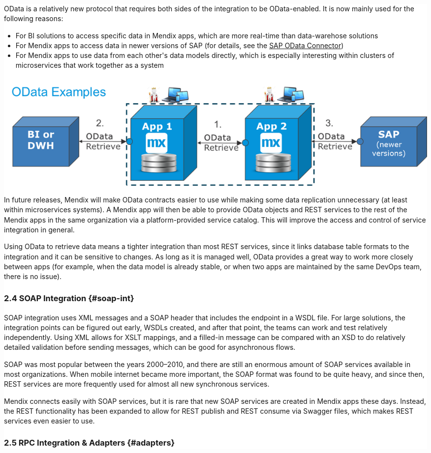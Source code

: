 OData is a relatively new protocol that requires both sides of the integration to be OData-enabled. It is now mainly used for the following reasons:

* For BI solutions to access specific data in Mendix apps, which are more real-time than data-warehose solutions
* For Mendix apps to access data in newer versions of SAP (for details, see the [SAP OData Connector](/refguide/sap/sap-odata-connector))
* For Mendix apps to use data from each other's data models directly, which is especially interesting within clusters of microservices that work together as a system

![](attachments/service-integration/si-6.png)

In future releases, Mendix will make OData contracts easier to use while making some data replication unnecessary (at least within microservices systems). A Mendix app will then be able to provide OData objects and REST services to the rest of the Mendix apps in the same organization via a platform-provided service catalog. This will improve the access and control of service integration in general.

Using OData to retrieve data means a tighter integration than most REST services, since it links database table formats to the integration and it can be sensitive to changes. As long as it is managed well, OData provides a great way to work more closely between apps (for example, when the data model is already stable, or when two apps are maintained by the same DevOps team, there is no issue).

### 2.4 SOAP Integration {#soap-int}

SOAP integration uses XML messages and a SOAP header that includes the endpoint in a WSDL file. For large solutions, the integration points can be figured out early, WSDLs created, and after that point, the teams can work and test relatively independently. Using XML allows for XSLT mappings, and a filled-in message can be compared with an XSD to do relatively detailed validation before sending messages, which can be good for asynchronous flows.

SOAP was most popular between the years 2000–2010, and there are still an enormous amount of SOAP services available in most organizations. When mobile internet became more important, the SOAP format was found to be quite heavy, and since then, REST services are more frequently used for almost all new synchronous services. 

Mendix connects easily with SOAP services, but it is rare that new SOAP services are created in Mendix apps these days. Instead, the REST functionality has been expanded to allow for REST publish and REST consume via Swagger files, which makes REST services even easier to use.

### 2.5 RPC Integration & Adapters {#adapters}
